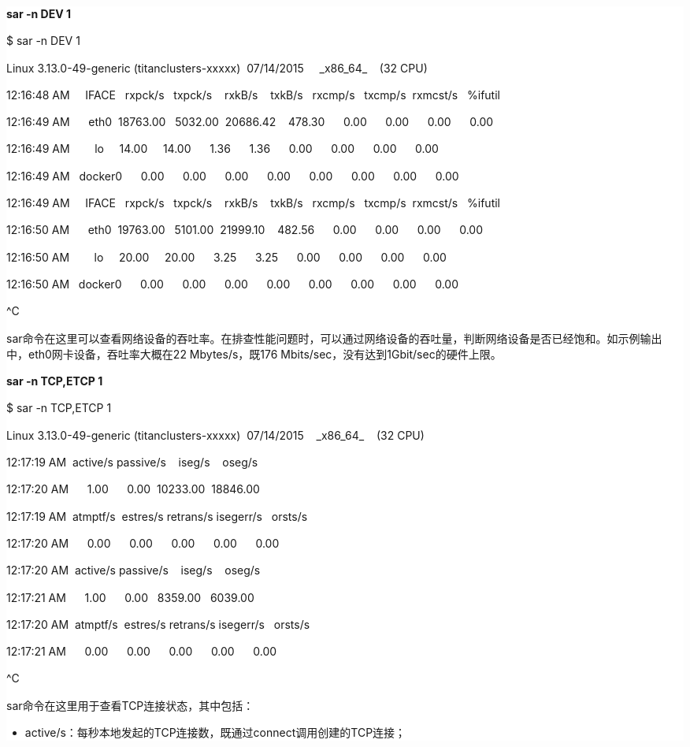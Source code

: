 **sar -n DEV 1**

$ sar -n DEV 1

Linux 3.13.0-49-generic (titanclusters-xxxxx)  07/14/2015     \_x86\_64_    (32 CPU)

12:16:48 AM     IFACE   rxpck/s   txpck/s    rxkB/s    txkB/s   rxcmp/s   txcmp/s  rxmcst/s   %ifutil

12:16:49 AM      eth0  18763.00   5032.00  20686.42    478.30      0.00      0.00      0.00      0.00

12:16:49 AM        lo     14.00     14.00      1.36      1.36      0.00      0.00      0.00      0.00

12:16:49 AM   docker0      0.00      0.00      0.00      0.00      0.00      0.00      0.00      0.00

12:16:49 AM     IFACE   rxpck/s   txpck/s    rxkB/s    txkB/s   rxcmp/s   txcmp/s  rxmcst/s   %ifutil

12:16:50 AM      eth0  19763.00   5101.00  21999.10    482.56      0.00      0.00      0.00      0.00

12:16:50 AM        lo     20.00     20.00      3.25      3.25      0.00      0.00      0.00      0.00

12:16:50 AM   docker0      0.00      0.00      0.00      0.00      0.00      0.00      0.00      0.00

^C

sar命令在这里可以查看网络设备的吞吐率。在排查性能问题时，可以通过网络设备的吞吐量，判断网络设备是否已经饱和。如示例输出中，eth0网卡设备，吞吐率大概在22 Mbytes/s，既176 Mbits/sec，没有达到1Gbit/sec的硬件上限。

**sar -n TCP,ETCP 1**

$ sar -n TCP,ETCP 1

Linux 3.13.0-49-generic (titanclusters-xxxxx)  07/14/2015    \_x86\_64_    (32 CPU)

12:17:19 AM  active/s passive/s    iseg/s    oseg/s

12:17:20 AM      1.00      0.00  10233.00  18846.00

12:17:19 AM  atmptf/s  estres/s retrans/s isegerr/s   orsts/s

12:17:20 AM      0.00      0.00      0.00      0.00      0.00

12:17:20 AM  active/s passive/s    iseg/s    oseg/s

12:17:21 AM      1.00      0.00   8359.00   6039.00

12:17:20 AM  atmptf/s  estres/s retrans/s isegerr/s   orsts/s

12:17:21 AM      0.00      0.00      0.00      0.00      0.00

^C

sar命令在这里用于查看TCP连接状态，其中包括：

- active/s：每秒本地发起的TCP连接数，既通过connect调用创建的TCP连接；
